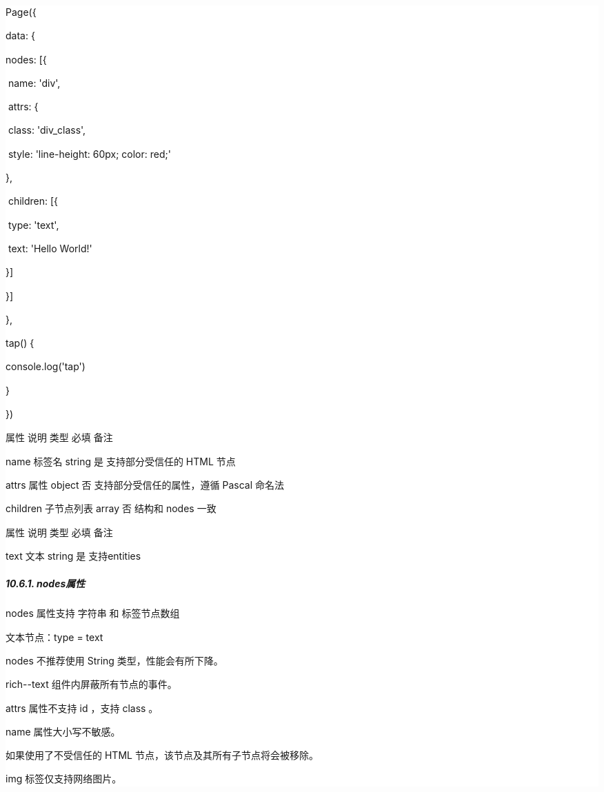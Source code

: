 Page({

  data: {

   nodes: [{

​    name: 'div',

​    attrs: {

​     class: 'div_class',

​     style: 'line-height: 60px; color: red;'

   },

​    children: [{

​     type: 'text',

​     text: 'Hello World!'

   }]

  }]

 },

  tap() {

   console.log('tap')

 }

})

属性 说明 类型 必填 备注 

name 标签名 string 是 ⽀持部分受信任的 HTML 节点 

attrs 属性 object 否 ⽀持部分受信任的属性，遵循 Pascal 命名法 

children ⼦节点列表 array 否 结构和 nodes ⼀致 

属性 说明 类型 必填 备注 

text ⽂本 string 是 ⽀持entities 

##### 10.6.1. nodes属性

nodes 属性⽀持 字符串 和 标签节点数组

⽂本节点：type = text

nodes 不推荐使⽤ String 类型，性能会有所下降。

rich--text 组件内屏蔽所有节点的事件。

attrs 属性不⽀持 id ，⽀持 class 。

name 属性⼤⼩写不敏感。 

如果使⽤了不受信任的 HTML 节点，该节点及其所有⼦节点将会被移除。

img 标签仅⽀持⽹络图⽚。 
